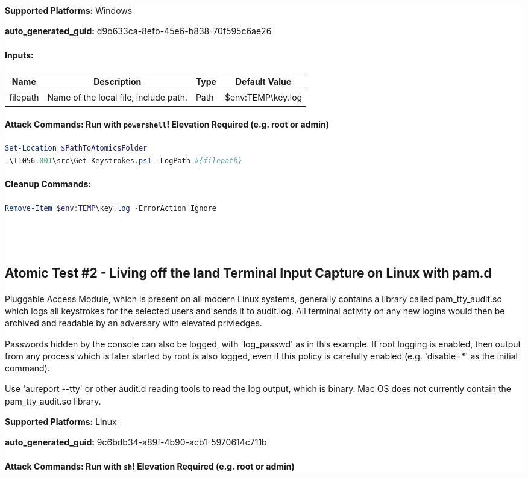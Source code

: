 **Supported Platforms:** Windows


**auto_generated_guid:** d9b633ca-8efb-45e6-b838-70f595c6ae26





#### Inputs:
| Name | Description | Type | Default Value |
|------|-------------|------|---------------|
| filepath | Name of the local file, include path. | Path | $env:TEMP&#92;key.log|


#### Attack Commands: Run with `powershell`!  Elevation Required (e.g. root or admin) 


```powershell
Set-Location $PathToAtomicsFolder
.\T1056.001\src\Get-Keystrokes.ps1 -LogPath #{filepath}
```

#### Cleanup Commands:
```powershell
Remove-Item $env:TEMP\key.log -ErrorAction Ignore
```





<br/>
<br/>

## Atomic Test #2 - Living off the land Terminal Input Capture on Linux with pam.d
Pluggable Access Module, which is present on all modern Linux systems, generally contains a library called pam_tty_audit.so which logs all keystrokes for the selected users and sends it to audit.log.  All terminal activity on any new logins would then be archived and readable by an adversary with elevated privledges.

Passwords hidden by the console can also be logged, with 'log_passwd' as in this example.  If root logging is enabled, then output from any process which is later started by root is also logged, even if this policy is carefully enabled (e.g. 'disable=*' as the initial command).

Use 'aureport --tty' or other audit.d reading tools to read the log output, which is binary.  Mac OS does not currently contain the pam_tty_audit.so library.

**Supported Platforms:** Linux


**auto_generated_guid:** 9c6bdb34-a89f-4b90-acb1-5970614c711b






#### Attack Commands: Run with `sh`!  Elevation Required (e.g. root or admin) 
